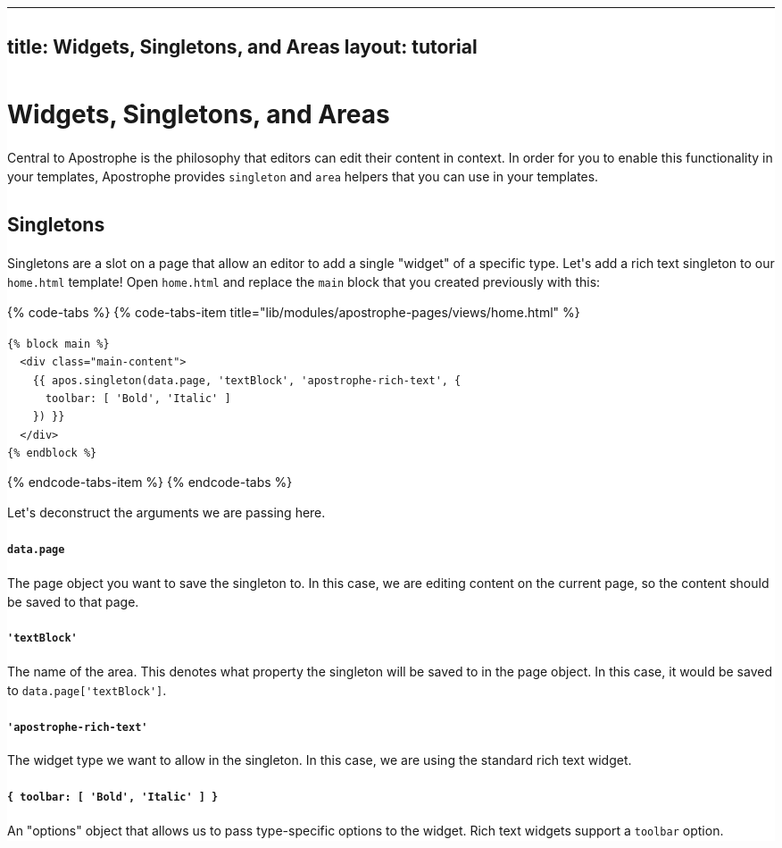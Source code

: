 
---
title: Widgets, Singletons, and Areas
layout: tutorial
---

# Widgets, Singletons, and Areas

Central to Apostrophe is the philosophy that editors can edit their content in context. In order for you to enable this functionality in your templates, Apostrophe provides `singleton` and `area` helpers that you can use in your templates.

## Singletons

Singletons are a slot on a page that allow an editor to add a single "widget" of a specific type. Let's add a rich text singleton to our `home.html` template! Open `home.html` and replace the `main` block that you created previously with this: 

{% code-tabs %}
{% code-tabs-item title="lib/modules/apostrophe-pages/views/home.html" %}
```markup
{% block main %}
  <div class="main-content">
    {{ apos.singleton(data.page, 'textBlock', 'apostrophe-rich-text', {
      toolbar: [ 'Bold', 'Italic' ]
    }) }}
  </div>
{% endblock %}
```
{% endcode-tabs-item %}
{% endcode-tabs %}

Let's deconstruct the arguments we are passing here.

#### `data.page`

The page object you want to save the singleton to. In this case, we are editing content on the current page, so the content should be saved to that page.

#### `'textBlock'`

The name of the area. This denotes what property the singleton will be saved to in the page object. In this case, it would be saved to `data.page['textBlock']`.

#### `'apostrophe-rich-text'`

The widget type we want to allow in the singleton. In this case, we are using the standard rich text widget.

#### `{ toolbar: [ 'Bold', 'Italic' ] }`

An "options" object that allows us to pass type-specific options to the widget. Rich text widgets support a `toolbar` option.
